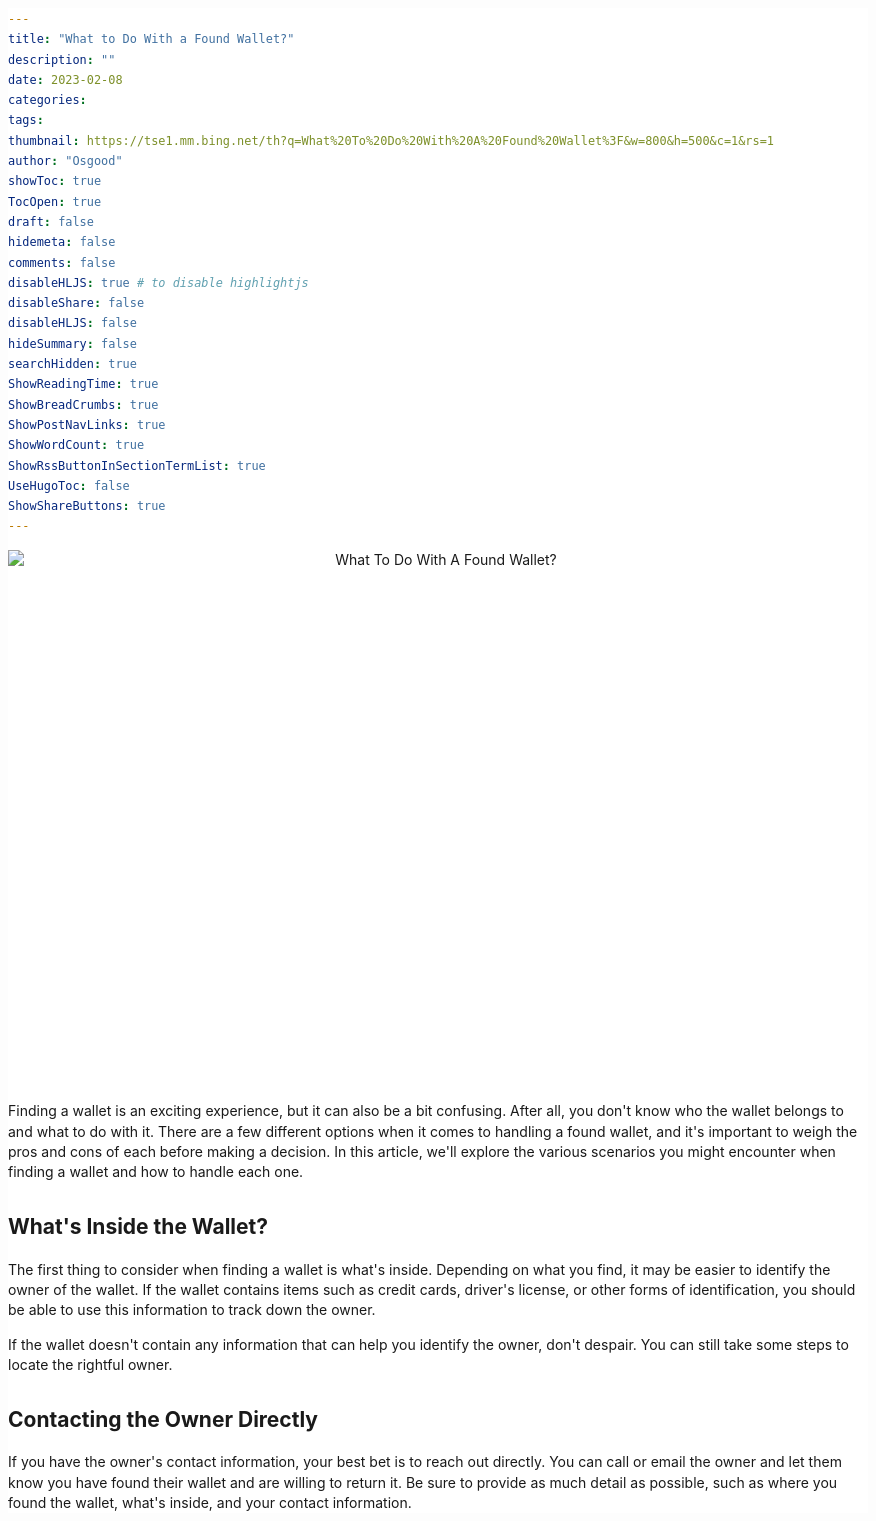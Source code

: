 ```yaml
---
title: "What to Do With a Found Wallet?"
description: ""
date: 2023-02-08
categories: 
tags: 
thumbnail: https://tse1.mm.bing.net/th?q=What%20To%20Do%20With%20A%20Found%20Wallet%3F&w=800&h=500&c=1&rs=1
author: "Osgood"
showToc: true
TocOpen: true
draft: false
hidemeta: false
comments: false
disableHLJS: true # to disable highlightjs
disableShare: false
disableHLJS: false
hideSummary: false
searchHidden: true
ShowReadingTime: true
ShowBreadCrumbs: true
ShowPostNavLinks: true
ShowWordCount: true
ShowRssButtonInSectionTermList: true
UseHugoToc: false
ShowShareButtons: true
---
```


<center>
	<img src="https://tse1.mm.bing.net/th?q=What%20To%20Do%20With%20A%20Found%20Wallet%3F&w=800&h=500&c=1&rs=1" alt="What To Do With A Found Wallet?" width="800" height="500" style="display: block; width: 100%; height: auto">
</center>

Finding a wallet is an exciting experience, but it can also be a bit confusing. After all, you don't know who the wallet belongs to and what to do with it. There are a few different options when it comes to handling a found wallet, and it's important to weigh the pros and cons of each before making a decision. In this article, we'll explore the various scenarios you might encounter when finding a wallet and how to handle each one.

<h2>What's Inside the Wallet?</h2>

The first thing to consider when finding a wallet is what's inside. Depending on what you find, it may be easier to identify the owner of the wallet. If the wallet contains items such as credit cards, driver's license, or other forms of identification, you should be able to use this information to track down the owner. 

If the wallet doesn't contain any information that can help you identify the owner, don't despair. You can still take some steps to locate the rightful owner. 

<h2>Contacting the Owner Directly</h2>

If you have the owner's contact information, your best bet is to reach out directly. You can call or email the owner and let them know you have found their wallet and are willing to return it. Be sure to provide as much detail as possible, such as where you found the wallet, what's inside, and your contact information. 
